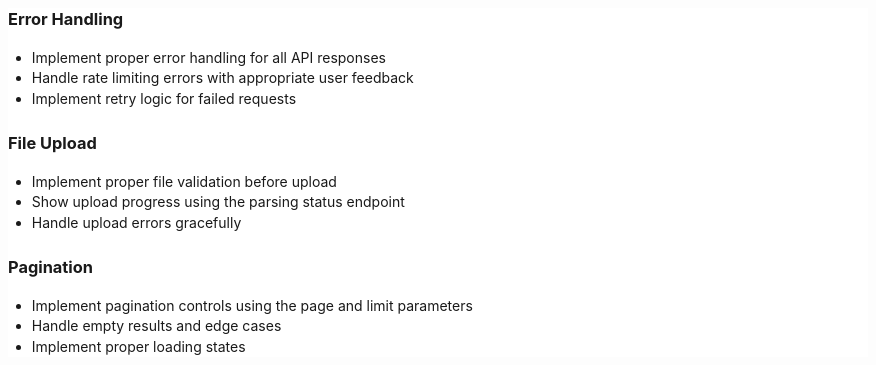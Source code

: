 ### Error Handling
- Implement proper error handling for all API responses
- Handle rate limiting errors with appropriate user feedback
- Implement retry logic for failed requests

### File Upload
- Implement proper file validation before upload
- Show upload progress using the parsing status endpoint
- Handle upload errors gracefully

### Pagination
- Implement pagination controls using the page and limit parameters
- Handle empty results and edge cases
- Implement proper loading states 